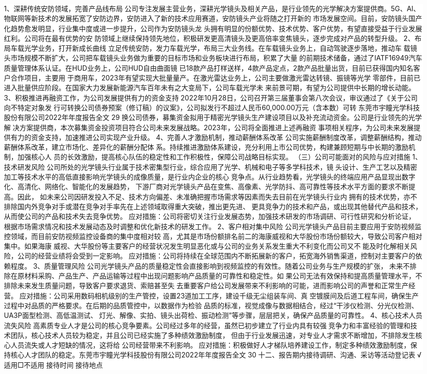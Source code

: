 1、深耕传统安防领域，完善产品线布局
公司专注发展主营业务，深耕光学镜头及相关产品，是行业领先的光学解决方案提供商。5G、AI、
物联网等新技术的发展拓宽了安防边界，安防进入了新的技术应用赛道，安防镜头产业将随之打开新的
市场发展空间。目前，安防镜头国产化趋势愈发明显，行业集中度或进一步提升，公司作为安防镜头龙
头拥有明显的份额优势、技术优势、客户优势，有望直接受益于行业发展红利。公司将在最有优势的安
防领域上继续保持领先地位，积极研发更高清镜头及更高倍率变焦镜头，逐步完成对产品的转型升级。
2、布局车载光学业务，打开新成长曲线
立足传统安防，发力车载光学，布局三大业务线。在车载镜头业务上，自动驾驶逐步落地，推动车
载镜头市场规模不断扩大，公司把车载镜头业务做为重要的目标市场和业务板块进行布局，积累了大量
的前期技术储备，通过了IATF16949汽车质量管理体系认证。在HUD业务上，公司HUD自由曲面镜
已18款产品打样送样，4款产品定点，2款产品批量出货，目前已获得国内知名客户合作项目，主要用
于商用车，2023年有望实现大批量量产。在激光雷达业务上，公司主要做激光雷达转镜、振镜等光学
零部件，目前已进入批量供应阶段。在国家大力发展新能源汽车百年未有之大变局下，公司车载光学未
来前景可期，有望为公司提供中长期的增长动能。
3、积极推进再融资工作，为公司发展提供有力的资金支持
2022年10月28日，公司召开第三届董事会第八次会议，审议通过了《关于公司向不特定对象发
行可转换公司债券预案（修订稿）的议案》，公司拟发行不超过人民币60,000.00万元（含本数）可转
东莞市宇瞳光学科技股份有限公司2022年年度报告全文
29
换公司债券，募集资金拟用于精密光学镜头生产建设项目以及补充流动资金。公司是行业领先的光学解
决方案提供商，本次募集资金投资项目符合公司未来发展战略。2023年，公司将全面推进上述再融资
事项相关程序，为公司未来发展提供有力的资金支持，加速推进公司实现产业升级。
4、完善人才激励机制，推动薪酬体系改革
公司实施薪酬制度改革，调整薪酬结构，推动薪酬体系改革，建立市场化、差异化的薪酬分配体
系。持续推进激励体系建设，充分利用上市公司优势，构建兼顾短期与中长期的激励机制，加强核心人
员的长效激励，提高核心队伍的稳定性和工作积极性，保障公司战略目标实现。
（三）公司可能面对的风险与应对措施
1、技术研发风险
公司所处的光学镜头行业属于技术密集型行业，综合应用了光学、机械和电子等多学科技术，镜
头设计、生产工艺以及精密加工等技术水平的高低直接影响光学镜头的成像质量，是行业内企业的核心
竞争点。从行业趋势看，光学镜头的终端应用产品显现出数字化、高清化、网络化、智能化的发展趋势，
下游厂商对光学镜头产品在变焦、高像素、光学防抖、高可靠性等技术水平方面的要求不断提高。因此，
如未来公司因研发投入不足、技术方向偏差、未准确把握市场需求等因素而失去目前在光学镜头行业内
拥有的技术优势，亦不排除国内外竞争对手或潜在竞争对手率先在上述领域取得重大突破，推出更先进、
更具竞争力的技术和产品，或出现其他替代产品和技术，从而使公司的产品和技术失去竞争优势。
应对措施：公司将密切关注行业发展态势，加强技术研发的市场调研、可行性研究和分析论证，
根据市场需求情况和技术发展动态及时调整和优化新技术的研发工作。
2、客户相对集中风险
公司光学镜头产品目前主要应用于安防视频监控领域，而目前安防视频监控设备商的集中度相对较
高，尤其是市场份额排名前二的海康威视和大华股份市场份额较大，导致公司客户相对集中。如果海康
威视、大华股份等主要客户的经营状况发生明显恶化或与公司的业务关系发生重大不利变化而公司又不
能及时化解相关风险，公司的经营业绩将会受到一定影响。
应对措施：公司将持续在全球范围内不断拓展新的客户，拓宽海外销售渠道，控制对主要客户的依
赖程度。
3、质量管理风险
公司光学镜头产品的质量稳定性会直接影响到视频监控的有效性。随着公司业务与生产规模的扩张，
未来不排除在原材料采购、产品生产、产品运输等过程中出现问题影响产品质量的可靠性和稳定性。如
果公司无法有效保持和提高质量管理水平，不排除未来发生质量问题，导致客户要求退货、索赔甚至失
去重要客户给公司发展带来不利影响的可能，进而影响公司的声誉和正常生产经营。
应对措施：公司采用数码相机级别的生产管控，设置23道加工工序，建设千级无尘组装车间、真
空镀膜间及后道工程车间，确保生产过程中对品质的严格要求。在后期的品质管控中，以数据作为检验
品质的标准，视觉成像与数据相结合，经过“干涉仪检测、分光仪检测、UA3P面型检测、高低温测试、
灯光、解像、实拍、镜头出荷检、振动检测”等步骤，层层把关，确保产品质量的可靠性。
4、核心技术人员流失风险
高素质专业人才是公司的核心竞争要素。公司经过多年的经营，虽然已初步建立了行业内具有较强
竞争力和丰富经验的管理和技术团队，核心技术人员较为稳定，并且公司已经实施了多种绩效激励制度，
但由于行业发展迅速，对专业人才需求不断增加，不排除发生核心人员流失或人才短缺的情况，这将给
公司经营带来不利影响。
应对措施：积极做好人才梯队培养建设工作，制定多种绩效激励制度，保持核心人才团队的稳定。东莞市宇瞳光学科技股份有限公司2022年年度报告全文
30
十二、报告期内接待调研、沟通、采访等活动登记表
√适用□不适用
接待时间
接待地点